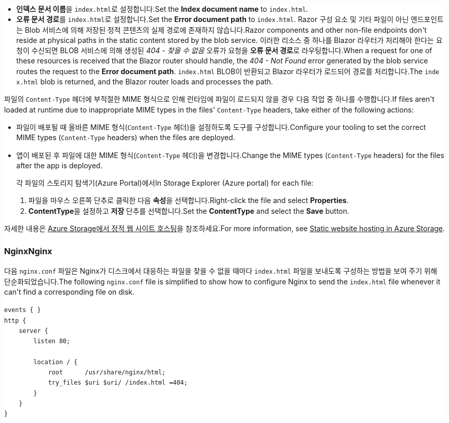 * <span data-ttu-id="f7948-278">**인덱스 문서 이름**을 `index.html`로 설정합니다.</span><span class="sxs-lookup"><span data-stu-id="f7948-278">Set the **Index document name** to `index.html`.</span></span>
* <span data-ttu-id="f7948-279">**오류 문서 경로**를 `index.html`로 설정합니다.</span><span class="sxs-lookup"><span data-stu-id="f7948-279">Set the **Error document path** to `index.html`.</span></span> <span data-ttu-id="f7948-280">Razor 구성 요소 및 기타 파일이 아닌 엔드포인트는 Blob 서비스에 의해 저장된 정적 콘텐츠의 실제 경로에 존재하지 않습니다.</span><span class="sxs-lookup"><span data-stu-id="f7948-280">Razor components and other non-file endpoints don't reside at physical paths in the static content stored by the blob service.</span></span> <span data-ttu-id="f7948-281">이러한 리소스 중 하나를 Blazor 라우터가 처리해야 한다는 요청이 수신되면 BLOB 서비스에 의해 생성된 *404 - 찾을 수 없음* 오류가 요청을 **오류 문서 경로**로 라우팅합니다.</span><span class="sxs-lookup"><span data-stu-id="f7948-281">When a request for one of these resources is received that the Blazor router should handle, the *404 - Not Found* error generated by the blob service routes the request to the **Error document path**.</span></span> <span data-ttu-id="f7948-282">`index.html` BLOB이 반환되고 Blazor 라우터가 로드되어 경로를 처리합니다.</span><span class="sxs-lookup"><span data-stu-id="f7948-282">The `index.html` blob is returned, and the Blazor router loads and processes the path.</span></span>

<span data-ttu-id="f7948-283">파일의 `Content-Type` 헤더에 부적절한 MIME 형식으로 인해 런타임에 파일이 로드되지 않을 경우 다음 작업 중 하나를 수행합니다.</span><span class="sxs-lookup"><span data-stu-id="f7948-283">If files aren't loaded at runtime due to inappropriate MIME types in the files' `Content-Type` headers, take either of the following actions:</span></span>

* <span data-ttu-id="f7948-284">파일이 배포될 때 올바른 MIME 형식(`Content-Type` 헤더)을 설정하도록 도구를 구성합니다.</span><span class="sxs-lookup"><span data-stu-id="f7948-284">Configure your tooling to set the correct MIME types (`Content-Type` headers) when the files are deployed.</span></span>
* <span data-ttu-id="f7948-285">앱이 배포된 후 파일에 대한 MIME 형식(`Content-Type` 헤더)을 변경합니다.</span><span class="sxs-lookup"><span data-stu-id="f7948-285">Change the MIME types (`Content-Type` headers) for the files after the app is deployed.</span></span>

  <span data-ttu-id="f7948-286">각 파일의 스토리지 탐색기(Azure Portal)에서</span><span class="sxs-lookup"><span data-stu-id="f7948-286">In Storage Explorer (Azure portal) for each file:</span></span>
  
  1. <span data-ttu-id="f7948-287">파일을 마우스 오른쪽 단추로 클릭한 다음 **속성**을 선택합니다.</span><span class="sxs-lookup"><span data-stu-id="f7948-287">Right-click the file and select **Properties**.</span></span>
  1. <span data-ttu-id="f7948-288">**ContentType**을 설정하고 **저장** 단추를 선택합니다.</span><span class="sxs-lookup"><span data-stu-id="f7948-288">Set the **ContentType** and select the **Save** button.</span></span>

<span data-ttu-id="f7948-289">자세한 내용은 [Azure Storage에서 정적 웹 사이트 호스팅](/azure/storage/blobs/storage-blob-static-website)을 참조하세요.</span><span class="sxs-lookup"><span data-stu-id="f7948-289">For more information, see [Static website hosting in Azure Storage](/azure/storage/blobs/storage-blob-static-website).</span></span>

### <a name="nginx"></a><span data-ttu-id="f7948-290">Nginx</span><span class="sxs-lookup"><span data-stu-id="f7948-290">Nginx</span></span>

<span data-ttu-id="f7948-291">다음 `nginx.conf` 파일은 Nginx가 디스크에서 대응하는 파일을 찾을 수 없을 때마다 `index.html` 파일을 보내도록 구성하는 방법을 보여 주기 위해 단순화되었습니다.</span><span class="sxs-lookup"><span data-stu-id="f7948-291">The following `nginx.conf` file is simplified to show how to configure Nginx to send the `index.html` file whenever it can't find a corresponding file on disk.</span></span>

```
events { }
http {
    server {
        listen 80;

        location / {
            root      /usr/share/nginx/html;
            try_files $uri $uri/ /index.html =404;
        }
    }
}
```
